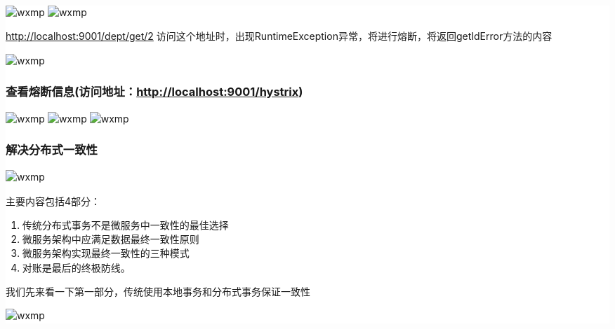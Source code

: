 <img class= "zoom-custom-imgs" :src="$withBase('/assets/img/spring/springcloud/underprin/1628307-20201109163858987-544744728.png')" alt="wxmp">

 

 

 <img class= "zoom-custom-imgs" :src="$withBase('/assets/img/spring/springcloud/underprin/1628307-20201109163905888-934334433.png')" alt="wxmp">

 

 

 [http://localhost:9001/dept/get/2](https://links.jianshu.com/go?to=http%3A%2F%2Flocalhost%3A9001%2Fdept%2Fget%2F2) 访问这个地址时，出现RuntimeException异常，将进行熔断，将返回getIdError方法的内容

<img class= "zoom-custom-imgs" :src="$withBase('/assets/img/spring/springcloud/underprin/1628307-20201109163943105-1151031423.png')" alt="wxmp">

 

 

 

### 查看熔断信息(访问地址：[http://localhost:9001/hystrix](https://links.jianshu.com/go?to=http%3A%2F%2Flocalhost%3A9001%2Fhystrix))

<img class= "zoom-custom-imgs" :src="$withBase('/assets/img/spring/springcloud/underprin/1628307-20201109163956391-1089748180.png')" alt="wxmp">

<img class= "zoom-custom-imgs" :src="$withBase('/assets/img/spring/springcloud/underprin/1628307-20201109164002993-1357265501.png')" alt="wxmp">

 

 

 <img class= "zoom-custom-imgs" :src="$withBase('/assets/img/spring/springcloud/underprin/1628307-20201109164008764-1477335533.png')" alt="wxmp">

 

 

 

### 解决分布式一致性

<img class= "zoom-custom-imgs" :src="$withBase('/assets/img/spring/springcloud/underprin/1628307-20201109164050130-781077901.png')" alt="wxmp">

 主要内容包括4部分：

1. 传统分布式事务不是微服务中一致性的最佳选择
2. 微服务架构中应满足数据最终一致性原则
3. 微服务架构实现最终一致性的三种模式
4. 对账是最后的终极防线。

 

我们先来看一下第一部分，传统使用本地事务和分布式事务保证一致性

 

 

 <img class= "zoom-custom-imgs" :src="$withBase('/assets/img/spring/springcloud/underprin/1628307-20201109164353905-140854278.png')" alt="wxmp">

 